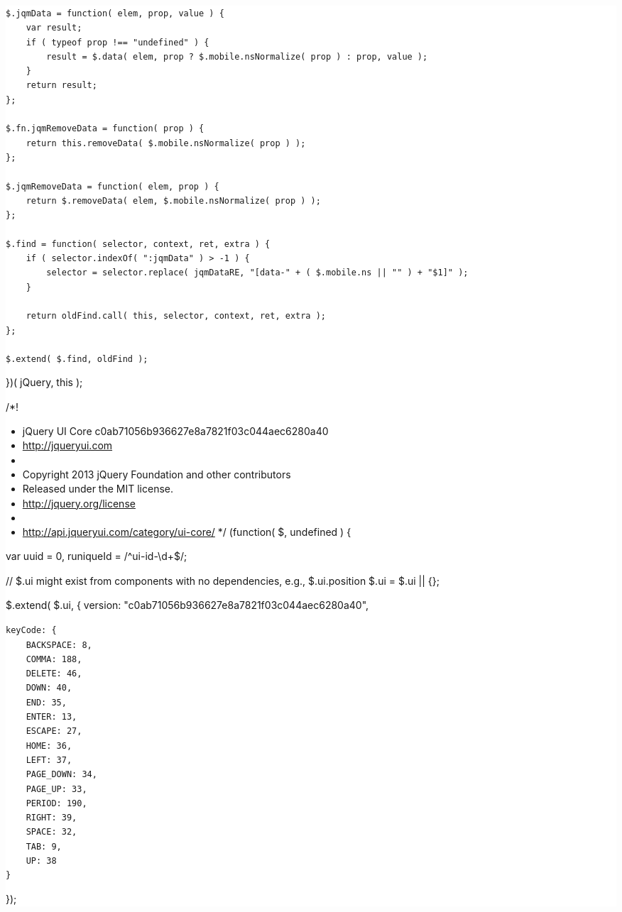 	$.jqmData = function( elem, prop, value ) {
		var result;
		if ( typeof prop !== "undefined" ) {
			result = $.data( elem, prop ? $.mobile.nsNormalize( prop ) : prop, value );
		}
		return result;
	};

	$.fn.jqmRemoveData = function( prop ) {
		return this.removeData( $.mobile.nsNormalize( prop ) );
	};

	$.jqmRemoveData = function( elem, prop ) {
		return $.removeData( elem, $.mobile.nsNormalize( prop ) );
	};

	$.find = function( selector, context, ret, extra ) {
		if ( selector.indexOf( ":jqmData" ) > -1 ) {
			selector = selector.replace( jqmDataRE, "[data-" + ( $.mobile.ns || "" ) + "$1]" );
		}

		return oldFind.call( this, selector, context, ret, extra );
	};

	$.extend( $.find, oldFind );

})( jQuery, this );

/*!
 * jQuery UI Core c0ab71056b936627e8a7821f03c044aec6280a40
 * http://jqueryui.com
 *
 * Copyright 2013 jQuery Foundation and other contributors
 * Released under the MIT license.
 * http://jquery.org/license
 *
 * http://api.jqueryui.com/category/ui-core/
 */
(function( $, undefined ) {

var uuid = 0,
	runiqueId = /^ui-id-\d+$/;

// $.ui might exist from components with no dependencies, e.g., $.ui.position
$.ui = $.ui || {};

$.extend( $.ui, {
	version: "c0ab71056b936627e8a7821f03c044aec6280a40",

	keyCode: {
		BACKSPACE: 8,
		COMMA: 188,
		DELETE: 46,
		DOWN: 40,
		END: 35,
		ENTER: 13,
		ESCAPE: 27,
		HOME: 36,
		LEFT: 37,
		PAGE_DOWN: 34,
		PAGE_UP: 33,
		PERIOD: 190,
		RIGHT: 39,
		SPACE: 32,
		TAB: 9,
		UP: 38
	}
});
